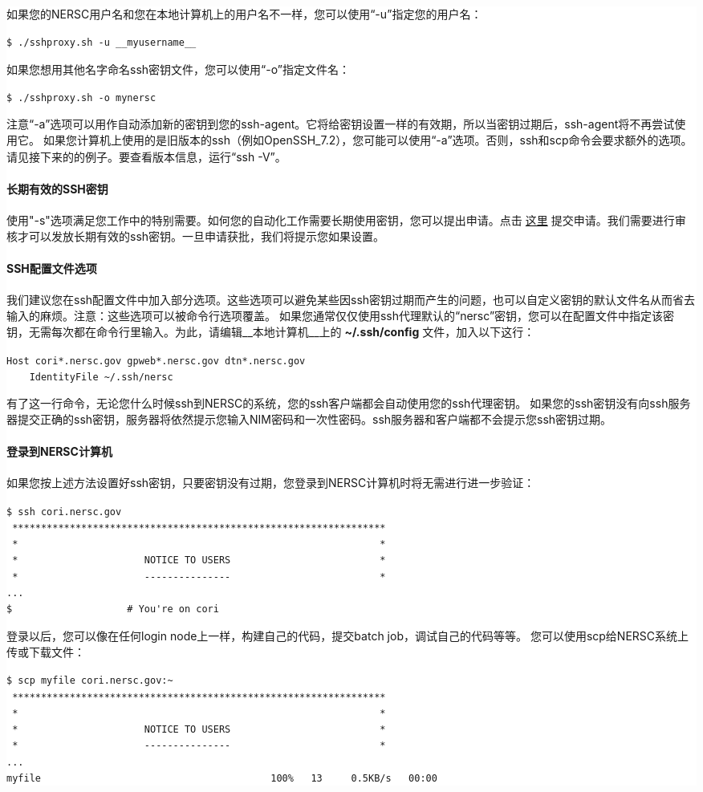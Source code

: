 如果您的NERSC用户名和您在本地计算机上的用户名不一样，您可以使用“-u”指定您的用户名：

```
$ ./sshproxy.sh -u __myusername__
```

如果您想用其他名字命名ssh密钥文件，您可以使用“-o”指定文件名：

```
$ ./sshproxy.sh -o mynersc
```

注意“-a”选项可以用作自动添加新的密钥到您的ssh-agent。它将给密钥设置一样的有效期，所以当密钥过期后，ssh-agent将不再尝试使用它。
如果您计算机上使用的是旧版本的ssh（例如OpenSSH_7.2），您可能可以使用“-a”选项。否则，ssh和scp命令会要求额外的选项。请见接下来的的例子。要查看版本信息，运行“ssh -V”。

#### 长期有效的SSH密钥

使用"-s"选项满足您工作中的特别需要。如何您的自动化工作需要长期使用密钥，您可以提出申请。点击 [这里](https://nersc.service-now.com/com.glideapp.servicecatalog_cat_item_view.do?v=1&amp;sysparm_id=85f7c6dfdb5463407cf774608c9619fa&amp;sysparm_link_parent=e15706fc0a0a0aa7007fc21e1ab70c2f&amp;sysparm_catalog=e0d08b13c3330100c8b837659bba8fb4&amp;sysparm_catalog_view=catalog_default) 提交申请。我们需要进行审核才可以发放长期有效的ssh密钥。一旦申请获批，我们将提示您如果设置。

#### SSH配置文件选项

我们建议您在ssh配置文件中加入部分选项。这些选项可以避免某些因ssh密钥过期而产生的问题，也可以自定义密钥的默认文件名从而省去输入的麻烦。注意：这些选项可以被命令行选项覆盖。
如果您通常仅仅使用ssh代理默认的“nersc”密钥，您可以在配置文件中指定该密钥，无需每次都在命令行里输入。为此，请编辑__本地计算机__上的 **~/.ssh/config** 文件，加入以下这行：

```
Host cori*.nersc.gov gpweb*.nersc.gov dtn*.nersc.gov
    IdentityFile ~/.ssh/nersc
```

有了这一行命令，无论您什么时候ssh到NERSC的系统，您的ssh客户端都会自动使用您的ssh代理密钥。
如果您的ssh密钥没有向ssh服务器提交正确的ssh密钥，服务器将依然提示您输入NIM密码和一次性密码。ssh服务器和客户端都不会提示您ssh密钥过期。

#### 登录到NERSC计算机

如果您按上述方法设置好ssh密钥，只要密钥没有过期，您登录到NERSC计算机时将无需进行进一步验证：

```
$ ssh cori.nersc.gov
 *****************************************************************
 *                                                               *
 *                      NOTICE TO USERS                          *
 *                      ---------------                          *
...
$                    # You're on cori
```

登录以后，您可以像在任何login node上一样，构建自己的代码，提交batch job，调试自己的代码等等。
您可以使用scp给NERSC系统上传或下载文件：

```
$ scp myfile cori.nersc.gov:~
 *****************************************************************
 *                                                               *
 *                      NOTICE TO USERS                          *
 *                      ---------------                          *
...
myfile                                        100%   13     0.5KB/s   00:00
```
